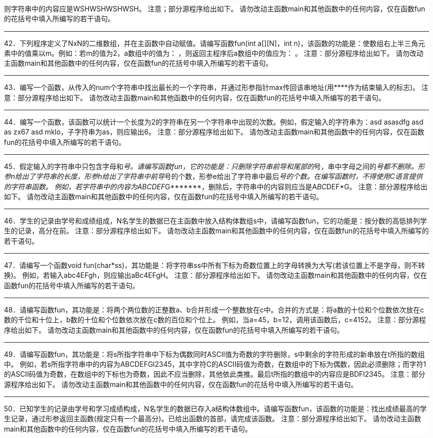 则字符串中的内容应是WSHWSHWSHWSH。
注意；部分源程序给出如下。
请勿改动主函数main和其他函数中的任何内容，仅在函数fun的花括号中填入所编写的若干语句。

**************************************************
42．下列程序定义了NxN的二维数组，并在主函数中自动赋值。请编写函数fun(int a[][N]，int n)，该函数的功能是：使数组右上半三角元素中的值乘以m。例如：若m的值为2，a数组中的值为： ，则返回主程序后a数组中的值应为： 。
注意：部分源程序给出如下。
请勿改动主函数main和其他函数中的任何内容，仅在函数fun的花括号中填入所编写的若干语句。

**************************************************
43．编写一个函数，从传入的num个字符串中找出最长的一个字符串，并通过形参指针max传回该串地址(用****作为结束输入的标志)。
注意：部分源程序给出如下。
请勿改动主函数main和其他函数中的任何内容，仅在函数fun的花括号中填入所编写的若干语句。

************************************************
44．编写一个函数，该函数可以统计一个长度为2的字符串在另一个字符串中出现的次数。例如，假定输入的字符串为：asd asasdfg asd as zx67 asd mklo，子字符串为as，则应输出6。
注意：部分源程序给出如下。
请勿改动主函数main和其他函数中的任何内容，仅在函数fun的花括号中填入所编写的若干语句。

**************************************************
45．假定输入的字符串中只包含字母和*号。请编写函数fun，它的功能是：只删除字符串前导和尾部的*号，串中字母之间的*号都不删除。形参n给出了字符串的长度，形参h给出了字符串中前导*号的个数，形参e给出了字符串中最后*号的个数。在编写函数时，不得使用C语言提供的字符串函数。
例如，若字符串中的内容为****A*BC*DEF*G*******，删除后，字符串中的内容则应当是A*BC*DEF*G。
注意：部分源程序给出如下。
请勿改动主函数main和其他函数中的任何内容，仅在函数fun的花括号中填入所编写的若干语句。

**************************************************
46．学生的记录由学号和成绩组成，N名学生的数据已在主函数中放入结构体数组s中，请编写函数fun，它的功能是：按分数的高低排列学生的记录，高分在前。
注意：部分源程序给出如下。
请勿改动主函数main和其他函数中的任何内容，仅在函数fun的花括号中填入所编写的若干语句。

**************************************************
47．请编写一个函数void fun(char*ss)，其功能是：将字符串ss中所有下标为奇数位置上的字母转换为大写(若该位置上不是字母，则不转换)。
例如，若输入abc4EFgh，则应输出aBc4EFgH。
注意：部分源程序给出如下。
请勿改动主函数main和其他函数中的任何内容，仅在函数fun的花括号中填入所编写的若干语句。

**************************************************
48．请编写函数fun，其功能是：将两个两位数的正整数a、b合并形成一个整数放在c中。合并的方式是：将a数的十位和个位数依次放在c数的千位和十位上，b数的十位和个位数依次放在c数的百位和个位上。
例如，当a=45，b=12，调用该函数后，c=4152。
注意：部分源程序给出如下。
请勿改动主函数main和其他函数中的任何内容，仅在函数fun的花括号中填入所编写的若干语句。

**************************************************
49．请编写函数fun，其功能是：将s所指字符串中下标为偶数同时ASCII值为奇数的字符删除，s中剩余的字符形成的新串放在t所指的数组中。
例如，若s所指字符串中的内容为ABCDEFGl2345，其中字符C的ASCII码值为奇数，在数组中的下标为偶数，因此必须删除；而字符1的ASCII码值为奇数，在数组中的下标也为奇数，因此不应当删除，其他依此类推。最后t所指的数组中的内容应是BDFl2345。
注意：部分源程序给出如下。
请勿改动主函数main和其他函数中的任何内容，仅在函数fun的花括号中填入所编写的若干语句。

**************************************************
50．已知学生的记录由学号和学习成绩构成，N名学生的数据已存入a结构体数组中。请编写函数fun，该函数的功能是：找出成绩最高的学生记录，通过形参返回主函数(规定只有一个最高分)。已给出函数的首部，请完成该函数。
注意：部分源程序给出如下。
请勿改动主函数main和其他函数中的任何内容，仅在函数fun的花括号中填入所编写的若干语句。
